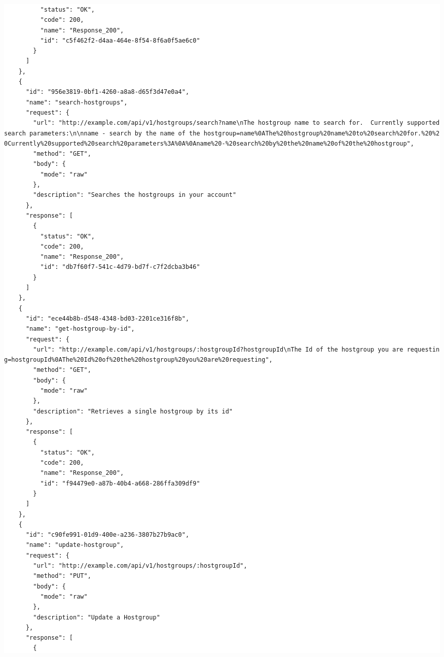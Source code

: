               "status": "OK",
              "code": 200,
              "name": "Response_200",
              "id": "c5f462f2-d4aa-464e-8f54-8f6a0f5ae6c0"
            }
          ]
        },
        {
          "id": "956e3819-0bf1-4260-a8a8-d65f3d47e0a4",
          "name": "search-hostgroups",
          "request": {
            "url": "http://example.com/api/v1/hostgroups/search?name\nThe hostgroup name to search for.  Currently supported search parameters:\n\nname - search by the name of the hostgroup=name%0AThe%20hostgroup%20name%20to%20search%20for.%20%20Currently%20supported%20search%20parameters%3A%0A%0Aname%20-%20search%20by%20the%20name%20of%20the%20hostgroup",
            "method": "GET",
            "body": {
              "mode": "raw"
            },
            "description": "Searches the hostgroups in your account"
          },
          "response": [
            {
              "status": "OK",
              "code": 200,
              "name": "Response_200",
              "id": "db7f60f7-541c-4d79-bd7f-c7f2dcba3b46"
            }
          ]
        },
        {
          "id": "ece44b8b-d548-4348-bd03-2201ce316f8b",
          "name": "get-hostgroup-by-id",
          "request": {
            "url": "http://example.com/api/v1/hostgroups/:hostgroupId?hostgroupId\nThe Id of the hostgroup you are requesting=hostgroupId%0AThe%20Id%20of%20the%20hostgroup%20you%20are%20requesting",
            "method": "GET",
            "body": {
              "mode": "raw"
            },
            "description": "Retrieves a single hostgroup by its id"
          },
          "response": [
            {
              "status": "OK",
              "code": 200,
              "name": "Response_200",
              "id": "f94479e0-a87b-40b4-a668-286ffa309df9"
            }
          ]
        },
        {
          "id": "c90fe991-01d9-400e-a236-3807b27b9ac0",
          "name": "update-hostgroup",
          "request": {
            "url": "http://example.com/api/v1/hostgroups/:hostgroupId",
            "method": "PUT",
            "body": {
              "mode": "raw"
            },
            "description": "Update a Hostgroup"
          },
          "response": [
            {